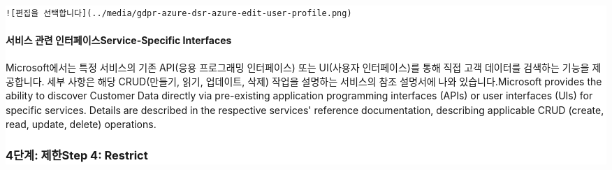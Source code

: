     ![편집을 선택합니다](../media/gdpr-azure-dsr-azure-edit-user-profile.png)

#### <a name="service-specific-interfaces"></a><span data-ttu-id="c9590-222">서비스 관련 인터페이스</span><span class="sxs-lookup"><span data-stu-id="c9590-222">Service-Specific Interfaces</span></span>

<span data-ttu-id="c9590-p128">Microsoft에서는 특정 서비스의 기존 API(응용 프로그래밍 인터페이스) 또는 UI(사용자 인터페이스)를 통해 직접 고객 데이터를 검색하는 기능을 제공합니다. 세부 사항은 해당 CRUD(만들기, 읽기, 업데이트, 삭제) 작업을 설명하는 서비스의 참조 설명서에 나와 있습니다.</span><span class="sxs-lookup"><span data-stu-id="c9590-p128">Microsoft provides the ability to discover Customer Data directly via pre-existing application programming interfaces (APIs) or user interfaces (UIs) for specific services. Details are described in the respective services' reference documentation, describing applicable CRUD (create, read, update, delete) operations.</span></span>

### <a name="step-4-restrict"></a><span data-ttu-id="c9590-225">4단계: 제한</span><span class="sxs-lookup"><span data-stu-id="c9590-225">Step 4: Restrict</span></span>
